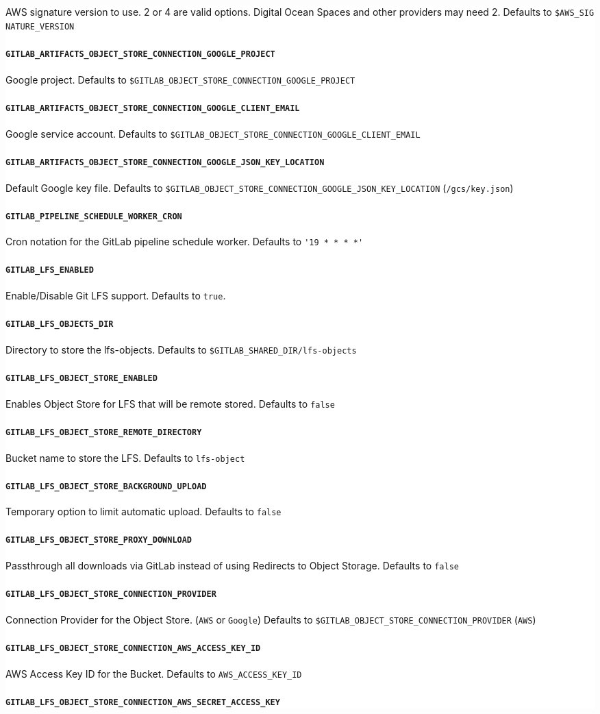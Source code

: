 AWS signature version to use. 2 or 4 are valid options. Digital Ocean Spaces and other providers may need 2. Defaults to `$AWS_SIGNATURE_VERSION`

#### `GITLAB_ARTIFACTS_OBJECT_STORE_CONNECTION_GOOGLE_PROJECT`

Google project. Defaults to `$GITLAB_OBJECT_STORE_CONNECTION_GOOGLE_PROJECT`

#### `GITLAB_ARTIFACTS_OBJECT_STORE_CONNECTION_GOOGLE_CLIENT_EMAIL`

Google service account. Defaults to `$GITLAB_OBJECT_STORE_CONNECTION_GOOGLE_CLIENT_EMAIL`

#### `GITLAB_ARTIFACTS_OBJECT_STORE_CONNECTION_GOOGLE_JSON_KEY_LOCATION`

Default Google key file. Defaults to `$GITLAB_OBJECT_STORE_CONNECTION_GOOGLE_JSON_KEY_LOCATION` (`/gcs/key.json`)

#### `GITLAB_PIPELINE_SCHEDULE_WORKER_CRON`

Cron notation for the GitLab pipeline schedule worker. Defaults to `'19 * * * *'`

#### `GITLAB_LFS_ENABLED`

Enable/Disable Git LFS support. Defaults to `true`.

#### `GITLAB_LFS_OBJECTS_DIR`

Directory to store the lfs-objects. Defaults to `$GITLAB_SHARED_DIR/lfs-objects`

#### `GITLAB_LFS_OBJECT_STORE_ENABLED`

Enables Object Store for LFS that will be remote stored. Defaults to `false`

#### `GITLAB_LFS_OBJECT_STORE_REMOTE_DIRECTORY`

Bucket name to store the LFS. Defaults to `lfs-object`

#### `GITLAB_LFS_OBJECT_STORE_BACKGROUND_UPLOAD`

Temporary option to limit automatic upload. Defaults to `false`

#### `GITLAB_LFS_OBJECT_STORE_PROXY_DOWNLOAD`

Passthrough all downloads via GitLab instead of using Redirects to Object Storage. Defaults to `false`

#### `GITLAB_LFS_OBJECT_STORE_CONNECTION_PROVIDER`

Connection Provider for the Object Store. (`AWS` or `Google`) Defaults to `$GITLAB_OBJECT_STORE_CONNECTION_PROVIDER` (`AWS`)

#### `GITLAB_LFS_OBJECT_STORE_CONNECTION_AWS_ACCESS_KEY_ID`

AWS Access Key ID for the Bucket. Defaults to `AWS_ACCESS_KEY_ID`

#### `GITLAB_LFS_OBJECT_STORE_CONNECTION_AWS_SECRET_ACCESS_KEY`

